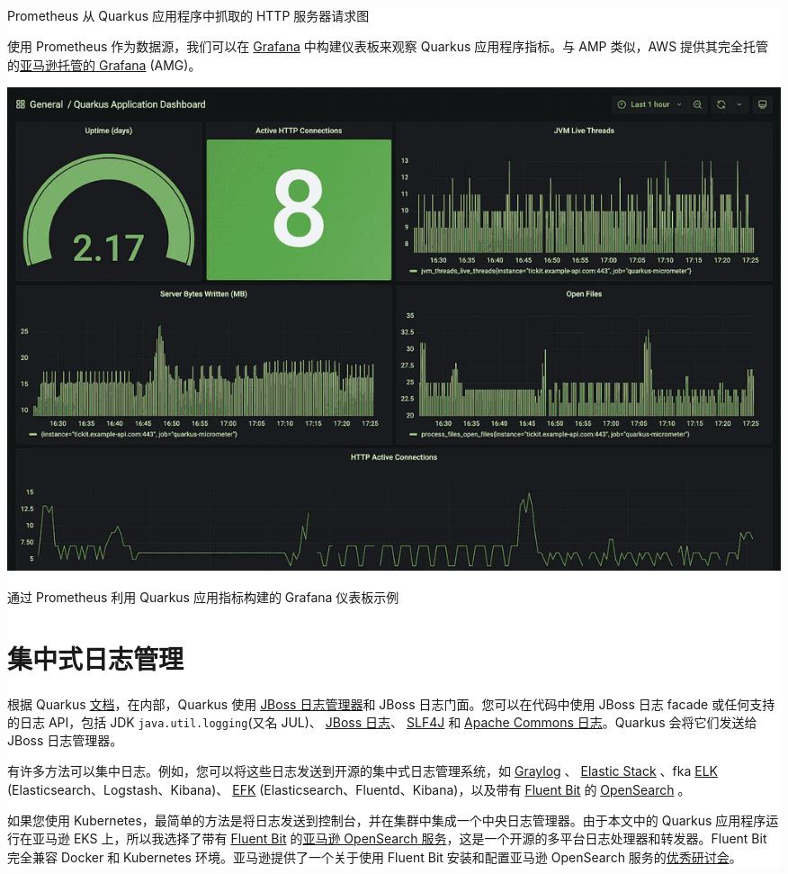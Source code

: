 Prometheus 从 Quarkus 应用程序中抓取的 HTTP 服务器请求图

使用 Prometheus 作为数据源，我们可以在 [Grafana](https://grafana.com/) 中构建仪表板来观察 Quarkus 应用程序指标。与 AMP 类似，AWS 提供其完全托管的[亚马逊托管的 Grafana](https://aws.amazon.com/grafana/) (AMG)。

![](img/ae4580348069174b33e8d6e54da73eb8.png)

通过 Prometheus 利用 Quarkus 应用指标构建的 Grafana 仪表板示例

# 集中式日志管理

根据 Quarkus [文档](https://quarkus.io/guides/logging#logging-adapters)，在内部，Quarkus 使用 [JBoss 日志管理器](https://access.redhat.com/documentation/en-us/red_hat_build_of_quarkus/1.11/html/configuring_logging_with_quarkus/con-jboss-logmanager-and-supported-logging-frameworks_quarkus-configuring-logging)和 JBoss 日志门面。您可以在代码中使用 JBoss 日志 facade 或任何支持的日志 API，包括 JDK `java.util.logging`(又名 JUL)、 [JBoss 日志](https://github.com/jboss-logging/jboss-logging)、 [SLF4J](https://www.slf4j.org/) 和 [Apache Commons 日志](https://commons.apache.org/proper/commons-logging/)。Quarkus 会将它们发送给 JBoss 日志管理器。

有许多方法可以集中日志。例如，您可以将这些日志发送到开源的集中式日志管理系统，如 [Graylog](https://www.graylog.org/) 、 [Elastic Stack](https://www.elastic.co/elastic-stack/) 、fka [ELK](https://www.elastic.co/elastic-stack/) (Elasticsearch、Logstash、Kibana)、 [EFK](https://docs.fluentd.org/v/0.12/articles/docker-logging-efk-compose) (Elasticsearch、Fluentd、Kibana)，以及带有 [Fluent Bit](https://fluentbit.io/) 的 [OpenSearch](https://opensearch.org/) 。

如果您使用 Kubernetes，最简单的方法是将日志发送到控制台，并在集群中集成一个中央日志管理器。由于本文中的 Quarkus 应用程序运行在亚马逊 EKS 上，所以我选择了带有 [Fluent Bit](https://fluentbit.io/) 的[亚马逊 OpenSearch 服务](https://aws.amazon.com/opensearch-service)，这是一个开源的多平台日志处理器和转发器。Fluent Bit 完全兼容 Docker 和 Kubernetes 环境。亚马逊提供了一个关于使用 Fluent Bit 安装和配置亚马逊 OpenSearch 服务的[优秀研讨会](https://www.eksworkshop.com/intermediate/230_logging/)。

